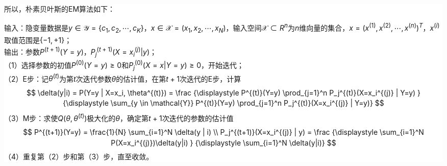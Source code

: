 所以，朴素贝叶斯的EM算法如下：

输入：隐变量数据是$y \in \mathcal{Y} = \{c_1, c_2, \cdots, c_K\}$，$x \in \mathcal{X} = (x_1, x_2, \cdots, x_N)$，输入空间$\mathcal{X} \subset R^n$为$n$维向量的集合，$x=(x^{(1)}, x^{(2)}, \cdots, x^{(n)})^T$，$x^{(i)}$取值范围是$\{-1, +1\}$；  
输出：参数$P^{(t+1)}(Y=y)$，$P_j^{(t+1)}(X=x_i^{(j)} | y)$；  
（1）选择参数的初值$P^{(0)}(Y=y) \geqslant 0$和$P_j^{(0)}(X=x|Y=y) \geqslant 0$，开始迭代；  
（2）E步：记$\theta^{(t)}$为第$t$次迭代参数$\theta$的估计值，在第$t+1$次迭代的E步，计算 $$
\delta(y|i) = P(Y=y | X=x_i, \theta^{(t)}) = \frac
{\displaystyle P^{(t)}(Y=y) \prod_{j=1}^n P_j^{(t)}(X=x_i^{(j)} | Y=y) }
{\displaystyle \sum_{y \in \mathcal{Y}} P^{(t)}(Y=y) \prod_{j=1}^n P_j^{(t)}(X=x_i^{(j)} | Y=y)}
$$ 
（3）M步：求使$Q(\theta, \theta^{(t)})$极大化的$\theta$，确定第$t+1$次迭代的参数的估计值
$$
P^{(t+1)}(Y=y) = \frac{1}{N} \sum_{i=1}^N \delta(y | i) \\
P_j^{(t+1)}(X=x_i^{(j)} | y) = \frac
{\displaystyle \sum_{i=1}^N P(X=x_i^{(j)})\delta(y|i) }
{\displaystyle \sum_{i=1}^N \delta(y|i)}
$$
（4）重复第（2）步和第（3）步，直至收敛。
